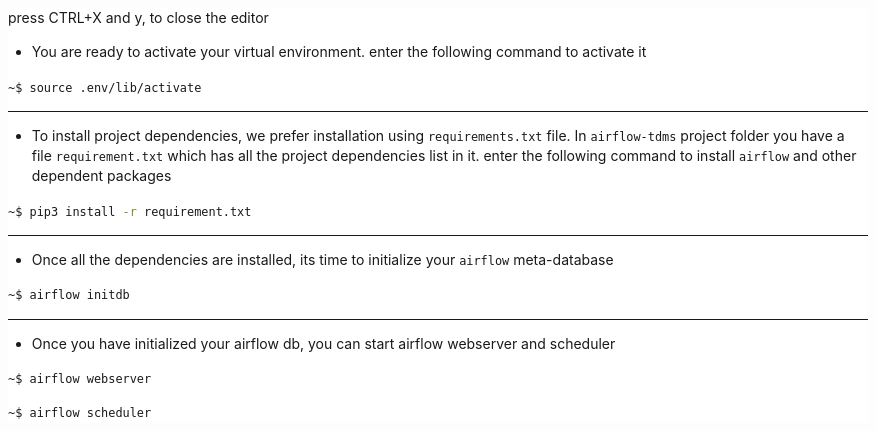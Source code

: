 press CTRL+X and y, to close the editor

* You are ready to activate your virtual environment. enter the following command to activate it

```bash
~$ source .env/lib/activate
```

---

* To install project dependencies, we prefer installation using ``requirements.txt`` file. In ``airflow-tdms`` project folder you have a file ``requirement.txt`` which has all the project dependencies list in it. enter the following command to install ``airflow`` and other dependent packages

```bash
~$ pip3 install -r requirement.txt
```

---

* Once all the dependencies are installed, its time to initialize your ``airflow`` meta-database

```bash
~$ airflow initdb
```
---

* Once you have initialized your airflow db, you can start airflow webserver and scheduler

```bash
~$ airflow webserver
```


```bash
~$ airflow scheduler
```









